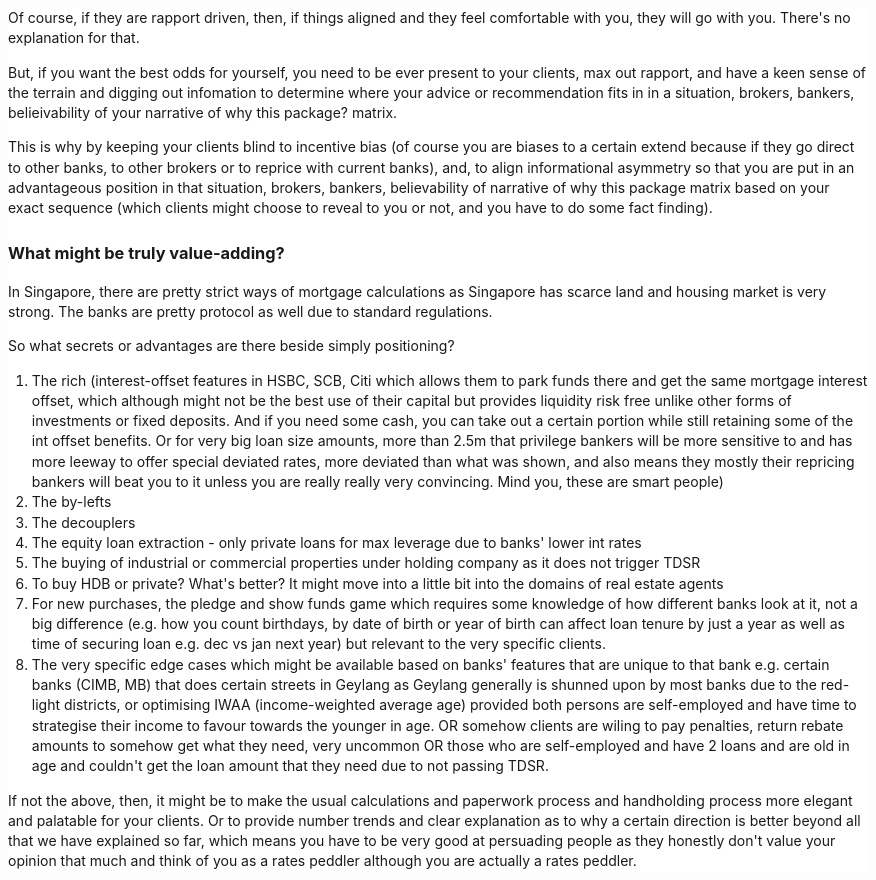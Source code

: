 Of course, if they are rapport driven, then, if things aligned and they feel comfortable with you, they will go with you. There's no explanation for that. 

But, if you want the best odds for yourself, you need to be ever present to your clients, max out rapport, and have a keen sense of the terrain and digging out infomation to determine where your advice or recommendation fits in in a situation, brokers, bankers, belieivability of your narrative of why this package? matrix. 

This is why by keeping your clients blind to incentive bias (of course you are biases to a certain extend because if they go direct to other banks, to other brokers or to reprice with current banks), and, to align informational asymmetry so that you are put in an advantageous position in that situation, brokers, bankers, believability of narrative of why this package matrix based on your exact sequence (which clients might choose to reveal to you or not, and you have to do some fact finding).

### What might be truly value-adding?

In Singapore, there are pretty strict ways of mortgage calculations as Singapore has scarce land and housing market is very strong. The banks are pretty protocol as well due to standard regulations. 

So what secrets or advantages are there beside simply positioning?
1. The rich (interest-offset features in HSBC, SCB, Citi which allows them to park funds there and get the same mortgage interest offset, which although might not be the best use of their capital but provides liquidity risk free unlike other forms of investments or fixed deposits. And if you need some cash, you can take out a certain portion while still retaining some of the int offset benefits. Or for very big loan size amounts, more than 2.5m that privilege bankers will be more sensitive to and has more leeway to offer special deviated rates, more deviated than what was shown, and also means they mostly their repricing bankers will beat you to it unless you are really really very convincing. Mind you, these are smart people)
2. The by-lefts
3. The decouplers
4. The equity loan extraction - only private loans for max leverage due to banks' lower int rates
5. The buying of industrial or commercial properties under holding company as it does not trigger TDSR
6. To buy HDB or private? What's better? It might move into a little bit into the domains of real estate agents
7.  For new purchases, the pledge and show funds game which requires some knowledge of how different banks look at it, not a big difference (e.g. how you count birthdays, by date of birth or year of birth can affect loan tenure by just a year as well as time of securing loan e.g. dec vs jan next year) but relevant to the very specific clients.
8. The very specific edge cases which might be available based on banks' features that are unique to that bank e.g. certain banks (CIMB, MB) that does certain streets in Geylang as Geylang generally is shunned upon by most banks due to the red-light districts, or optimising IWAA (income-weighted average age) provided both persons are self-employed and have time to strategise their income to favour towards the younger in age. OR somehow clients are wiling to pay penalties, return rebate amounts to somehow get what they need, very uncommon OR those who are self-employed and have 2 loans and are old in age and couldn't get the loan amount that they need due to not passing TDSR.


If not the above, then, it might be to make the usual calculations and paperwork process and handholding process more elegant and palatable for your clients. Or to provide number trends and clear explanation as to why a certain direction is better beyond all that we have explained so far, which means you have to be very good at persuading people as they honestly don't value your opinion that much and think of you as a rates peddler although you are actually a rates peddler.
